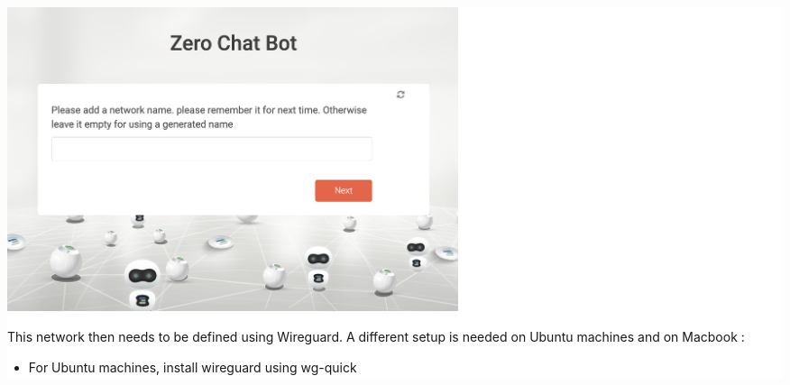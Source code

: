 <img src=../img/Chatflow_Ubuntu6.png width=500>

This network then needs to be defined using Wireguard. 
A different setup is needed on Ubuntu machines and on Macbook : 
- For Ubuntu machines, install wireguard using wg-quick